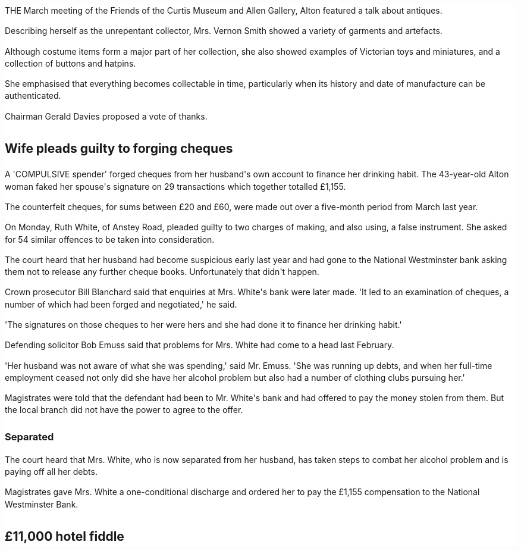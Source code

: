 THE March meeting of the Friends of the Curtis Museum and Allen Gallery, Alton featured a talk about antiques.

Describing herself as the unrepentant collector, Mrs. Vernon Smith showed a variety of garments and artefacts.

Although costume items form a major part of her collection, she also showed examples of Victorian toys and miniatures, and a collection of buttons and hatpins.

She emphasised that everything becomes collectable in time, particularly when its history and date of manufacture can be authenticated.

Chairman Gerald Davies proposed a vote of thanks.

## Wife pleads guilty to forging cheques

A 'COMPULSIVE spender' forged cheques from her husband's own account to finance her drinking habit.
The 43-year-old Alton woman faked her spouse's signature on 29 transactions which together totalled £1,155.

The counterfeit cheques, for sums between £20 and £60, were made out over a five-month period from March last year.

On Monday, Ruth White, of Anstey Road, pleaded guilty to two charges of making, and also using, a false instrument.
She asked for 54 similar offences to be taken into consideration.

The court heard that her husband had become suspicious early last year and had gone to the National Westminster bank asking them not to release any further cheque books.
Unfortunately that didn't happen.

Crown prosecutor Bill Blanchard said that enquiries at Mrs. White's bank were later made.
'It led to an examination of cheques, a number of which had been forged and negotiated,' he said.

'The signatures on those cheques to her were hers and she had done it to finance her drinking habit.'

Defending solicitor Bob Emuss said that problems for Mrs. White had come to a head last February.

'Her husband was not aware of what she was spending,' said Mr. Emuss.
'She was running up debts, and when her full-time employment ceased not only did she have her alcohol problem but also had a number of clothing clubs pursuing her.'

Magistrates were told that the defendant had been to Mr. White's bank and had offered to pay the money stolen from them.
But the local branch did not have the power to agree to the offer.

### Separated

The court heard that Mrs. White, who is now separated from her husband, has taken steps to combat her alcohol problem and is paying off all her debts.

Magistrates gave Mrs. White a one-conditional discharge and ordered her to pay the £1,155 compensation to the National Westminster Bank.

## £11,000 hotel fiddle
